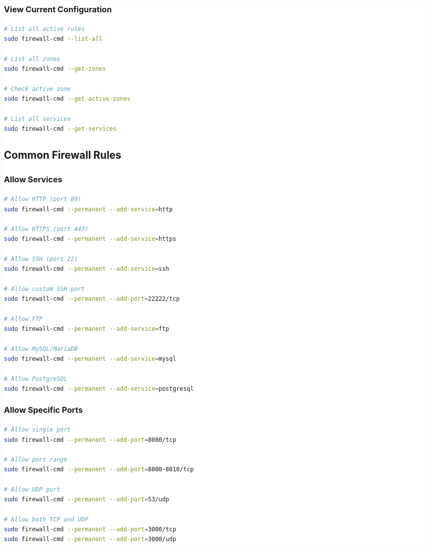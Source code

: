### View Current Configuration
```bash
# List all active rules
sudo firewall-cmd --list-all

# List all zones
sudo firewall-cmd --get-zones

# Check active zone
sudo firewall-cmd --get-active-zones

# List all services
sudo firewall-cmd --get-services
```

## Common Firewall Rules

### Allow Services
```bash
# Allow HTTP (port 80)
sudo firewall-cmd --permanent --add-service=http

# Allow HTTPS (port 443)
sudo firewall-cmd --permanent --add-service=https

# Allow SSH (port 22)
sudo firewall-cmd --permanent --add-service=ssh

# Allow custom SSH port
sudo firewall-cmd --permanent --add-port=22222/tcp

# Allow FTP
sudo firewall-cmd --permanent --add-service=ftp

# Allow MySQL/MariaDB
sudo firewall-cmd --permanent --add-service=mysql

# Allow PostgreSQL
sudo firewall-cmd --permanent --add-service=postgresql
```

### Allow Specific Ports
```bash
# Allow single port
sudo firewall-cmd --permanent --add-port=8080/tcp

# Allow port range
sudo firewall-cmd --permanent --add-port=8000-8010/tcp

# Allow UDP port
sudo firewall-cmd --permanent --add-port=53/udp

# Allow both TCP and UDP
sudo firewall-cmd --permanent --add-port=3000/tcp
sudo firewall-cmd --permanent --add-port=3000/udp
```
